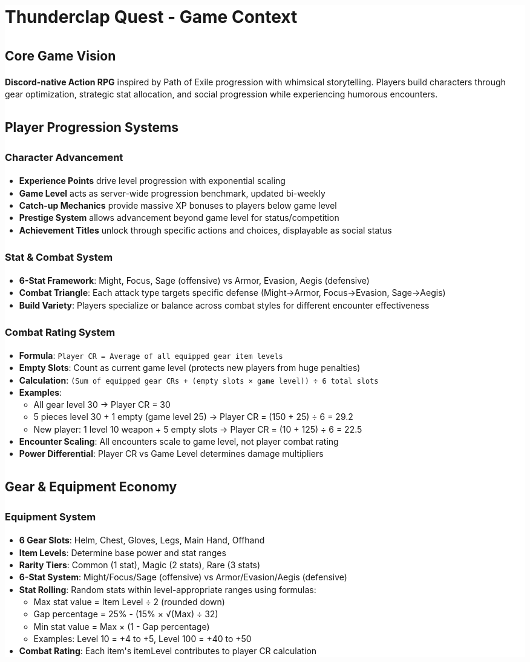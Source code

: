 # Thunderclap Quest - Game Context

## Core Game Vision
**Discord-native Action RPG** inspired by Path of Exile progression with whimsical storytelling. Players build characters through gear optimization, strategic stat allocation, and social progression while experiencing humorous encounters.

## Player Progression Systems

### Character Advancement
- **Experience Points** drive level progression with exponential scaling
- **Game Level** acts as server-wide progression benchmark, updated bi-weekly
- **Catch-up Mechanics** provide massive XP bonuses to players below game level
- **Prestige System** allows advancement beyond game level for status/competition
- **Achievement Titles** unlock through specific actions and choices, displayable as social status

### Stat & Combat System
- **6-Stat Framework**: Might, Focus, Sage (offensive) vs Armor, Evasion, Aegis (defensive)
- **Combat Triangle**: Each attack type targets specific defense (Might→Armor, Focus→Evasion, Sage→Aegis)
- **Build Variety**: Players specialize or balance across combat styles for different encounter effectiveness

### Combat Rating System
- **Formula**: `Player CR = Average of all equipped gear item levels`
- **Empty Slots**: Count as current game level (protects new players from huge penalties)
- **Calculation**: `(Sum of equipped gear CRs + (empty slots × game level)) ÷ 6 total slots`
- **Examples**:
  - All gear level 30 → Player CR = 30
  - 5 pieces level 30 + 1 empty (game level 25) → Player CR = (150 + 25) ÷ 6 = 29.2
  - New player: 1 level 10 weapon + 5 empty slots → Player CR = (10 + 125) ÷ 6 = 22.5
- **Encounter Scaling**: All encounters scale to game level, not player combat rating
- **Power Differential**: Player CR vs Game Level determines damage multipliers

## Gear & Equipment Economy

### Equipment System
- **6 Gear Slots**: Helm, Chest, Gloves, Legs, Main Hand, Offhand
- **Item Levels**: Determine base power and stat ranges
- **Rarity Tiers**: Common (1 stat), Magic (2 stats), Rare (3 stats)
- **6-Stat System**: Might/Focus/Sage (offensive) vs Armor/Evasion/Aegis (defensive)
- **Stat Rolling**: Random stats within level-appropriate ranges using formulas:
  - Max stat value = Item Level ÷ 2 (rounded down)
  - Gap percentage = 25% - (15% × √(Max) ÷ 32)
  - Min stat value = Max × (1 - Gap percentage)
  - Examples: Level 10 = +4 to +5, Level 100 = +40 to +50
- **Combat Rating**: Each item's itemLevel contributes to player CR calculation
